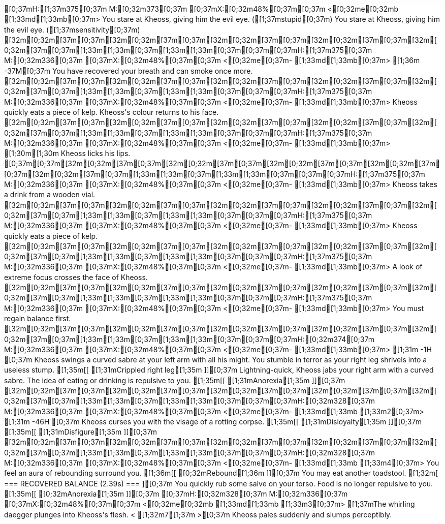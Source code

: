 [0;37mH:[1;37m375[0;37m M:[0;32m373[0;37m [0;37mX:[0;32m48%[0;37m[0;37m <[0;32me[0;32mb [1;33md[1;33mb[0;37m> 
You stare at Kheoss, giving him the evil eye. ([1;37mstupid[0;37m)
You stare at Kheoss, giving him the evil eye. ([1;37msensitivity[0;37m)
[32m[0;32m[37m[0;37m[32m[0;32m[37m[0;37m[32m[0;32m[37m[0;37m[32m[0;32m[37m[0;37m[32m[0;32m[37m[0;37m[1;33m[1;33m[0;37m[1;33m[1;33m[0;37m[0;37m[0;37mH:[1;37m375[0;37m M:[0;32m336[0;37m [0;37mX:[0;32m48%[0;37m[0;37m <[0;32me[0;37m- [1;33md[1;33mb[0;37m> [1;36m -37M[0;37m
You have recovered your breath and can smoke once more.
[32m[0;32m[37m[0;37m[32m[0;32m[37m[0;37m[32m[0;32m[37m[0;37m[32m[0;32m[37m[0;37m[32m[0;32m[37m[0;37m[1;33m[1;33m[0;37m[1;33m[1;33m[0;37m[0;37m[0;37mH:[1;37m375[0;37m M:[0;32m336[0;37m [0;37mX:[0;32m48%[0;37m[0;37m <[0;32me[0;37m- [1;33md[1;33mb[0;37m> 
Kheoss quickly eats a piece of kelp.
Kheoss's colour returns to his face.
[32m[0;32m[37m[0;37m[32m[0;32m[37m[0;37m[32m[0;32m[37m[0;37m[32m[0;32m[37m[0;37m[32m[0;32m[37m[0;37m[1;33m[1;33m[0;37m[1;33m[1;33m[0;37m[0;37m[0;37mH:[1;37m375[0;37m M:[0;32m336[0;37m [0;37mX:[0;32m48%[0;37m[0;37m <[0;32me[0;37m- [1;33md[1;33mb[0;37m> [1;30m[1;30m
Kheoss licks his lips.
[0;37m[0;37m[32m[0;32m[37m[0;37m[32m[0;32m[37m[0;37m[32m[0;32m[37m[0;37m[32m[0;32m[37m[0;37m[32m[0;32m[37m[0;37m[1;33m[1;33m[0;37m[1;33m[1;33m[0;37m[0;37m[0;37mH:[1;37m375[0;37m M:[0;32m336[0;37m [0;37mX:[0;32m48%[0;37m[0;37m <[0;32me[0;37m- [1;33md[1;33mb[0;37m> 
Kheoss takes a drink from a wooden vial.
[32m[0;32m[37m[0;37m[32m[0;32m[37m[0;37m[32m[0;32m[37m[0;37m[32m[0;32m[37m[0;37m[32m[0;32m[37m[0;37m[1;33m[1;33m[0;37m[1;33m[1;33m[0;37m[0;37m[0;37mH:[1;37m375[0;37m M:[0;32m336[0;37m [0;37mX:[0;32m48%[0;37m[0;37m <[0;32me[0;37m- [1;33md[1;33mb[0;37m> 
Kheoss quickly eats a piece of kelp.
[32m[0;32m[37m[0;37m[32m[0;32m[37m[0;37m[32m[0;32m[37m[0;37m[32m[0;32m[37m[0;37m[32m[0;32m[37m[0;37m[1;33m[1;33m[0;37m[1;33m[1;33m[0;37m[0;37m[0;37mH:[1;37m375[0;37m M:[0;32m336[0;37m [0;37mX:[0;32m48%[0;37m[0;37m <[0;32me[0;37m- [1;33md[1;33mb[0;37m> 
A look of extreme focus crosses the face of Kheoss.
[32m[0;32m[37m[0;37m[32m[0;32m[37m[0;37m[32m[0;32m[37m[0;37m[32m[0;32m[37m[0;37m[32m[0;32m[37m[0;37m[1;33m[1;33m[0;37m[1;33m[1;33m[0;37m[0;37m[0;37mH:[1;37m375[0;37m M:[0;32m336[0;37m [0;37mX:[0;32m48%[0;37m[0;37m <[0;32me[0;37m- [1;33md[1;33mb[0;37m> 
You must regain balance first.
[32m[0;32m[37m[0;37m[32m[0;32m[37m[0;37m[32m[0;32m[37m[0;37m[32m[0;32m[37m[0;37m[32m[0;32m[37m[0;37m[1;33m[1;33m[0;37m[1;33m[1;33m[0;37m[0;37m[0;37mH:[0;32m374[0;37m M:[0;32m336[0;37m [0;37mX:[0;32m48%[0;37m[0;37m <[0;32me[0;37m- [1;33md[1;33mb[0;37m> [1;31m -1H [0;37m
Kheoss swings a curved sabre at your left arm with all his might.
You stumble in terror as your right leg shrivels into a useless stump. [1;35m[[ [1;31mCrippled right leg[1;35m ]][0;37m
Lightning-quick, Kheoss jabs your right arm with a curved sabre.
The idea of eating or drinking is repulsive to you. [1;35m[[ [1;31mAnorexia[1;35m ]][0;37m
[32m[0;32m[37m[0;37m[32m[0;32m[37m[0;37m[32m[0;32m[37m[0;37m[32m[0;32m[37m[0;37m[32m[0;32m[37m[0;37m[1;33m[1;33m[0;37m[1;33m[1;33m[0;37m[0;37m[0;37mH:[0;32m328[0;37m M:[0;32m336[0;37m [0;37mX:[0;32m48%[0;37m[0;37m <[0;32me[0;37m- [1;33md[1;33mb [1;33m2[0;37m> [1;31m -46H [0;37m
Kheoss curses you with the visage of a rotting corpse. [1;35m[[ [1;31mDisloyalty[1;35m ]][0;37m [1;35m[[ [1;31mDisfigure[1;35m ]][0;37m
[32m[0;32m[37m[0;37m[32m[0;32m[37m[0;37m[32m[0;32m[37m[0;37m[32m[0;32m[37m[0;37m[32m[0;32m[37m[0;37m[1;33m[1;33m[0;37m[1;33m[1;33m[0;37m[0;37m[0;37mH:[0;32m328[0;37m M:[0;32m336[0;37m [0;37mX:[0;32m48%[0;37m[0;37m <[0;32me[0;37m- [1;33md[1;33mb [1;33m4[0;37m> 
You feel an aura of rebounding surround you. [1;36m[[ [0;32mRebound[1;36m ]][0;37m
You may eat another toadstool.
[1;32m[ === RECOVERED BALANCE (2.39s) === ][0;37m
You quickly rub some salve on your torso.
Food is no longer repulsive to you. [1;35m[[ [0;32mAnorexia[1;35m ]][0;37m
[0;37mH:[0;32m328[0;37m M:[0;32m336[0;37m [0;37mX:[0;32m48%[0;37m[0;37m <[0;32me[0;32mb [1;33md[1;33mb [1;33m3[0;37m> 
[1;37mThe whirling daegger plunges into Kheoss's flesh. < [1;32m7[1;37m >[0;37m
Kheoss pales suddenly and slumps perceptibly.